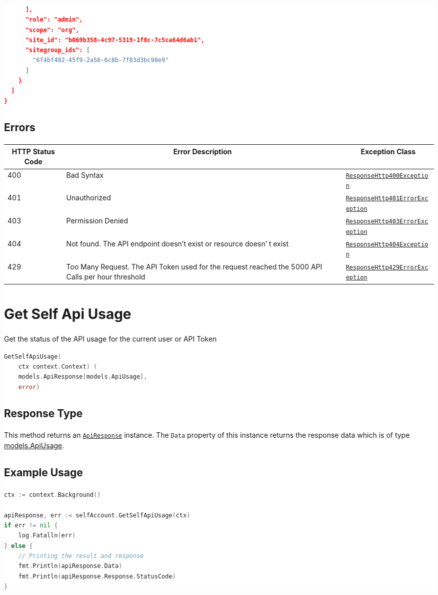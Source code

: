 ```json
      ],
      "role": "admin",
      "scope": "org",
      "site_id": "b069b358-4c97-5319-1f8c-7c5ca64d6ab1",
      "sitegroup_ids": [
        "6f4bf402-45f9-2a56-6c8b-7f83d3bc98e9"
      ]
    }
  ]
}
```

## Errors

| HTTP Status Code | Error Description | Exception Class |
|  --- | --- | --- |
| 400 | Bad Syntax | [`ResponseHttp400Exception`](../../doc/models/response-http-400-exception.md) |
| 401 | Unauthorized | [`ResponseHttp401ErrorException`](../../doc/models/response-http-401-error-exception.md) |
| 403 | Permission Denied | [`ResponseHttp403ErrorException`](../../doc/models/response-http-403-error-exception.md) |
| 404 | Not found. The API endpoint doesn’t exist or resource doesn’ t exist | [`ResponseHttp404Exception`](../../doc/models/response-http-404-exception.md) |
| 429 | Too Many Request. The API Token used for the request reached the 5000 API Calls per hour threshold | [`ResponseHttp429ErrorException`](../../doc/models/response-http-429-error-exception.md) |


# Get Self Api Usage

Get the status of the API usage for the current user or API Token

```go
GetSelfApiUsage(
    ctx context.Context) (
    models.ApiResponse[models.ApiUsage],
    error)
```

## Response Type

This method returns an [`ApiResponse`](../../doc/api-response.md) instance. The `Data` property of this instance returns the response data which is of type [models.ApiUsage](../../doc/models/api-usage.md).

## Example Usage

```go
ctx := context.Background()

apiResponse, err := selfAccount.GetSelfApiUsage(ctx)
if err != nil {
    log.Fatalln(err)
} else {
    // Printing the result and response
    fmt.Println(apiResponse.Data)
    fmt.Println(apiResponse.Response.StatusCode)
}
```
